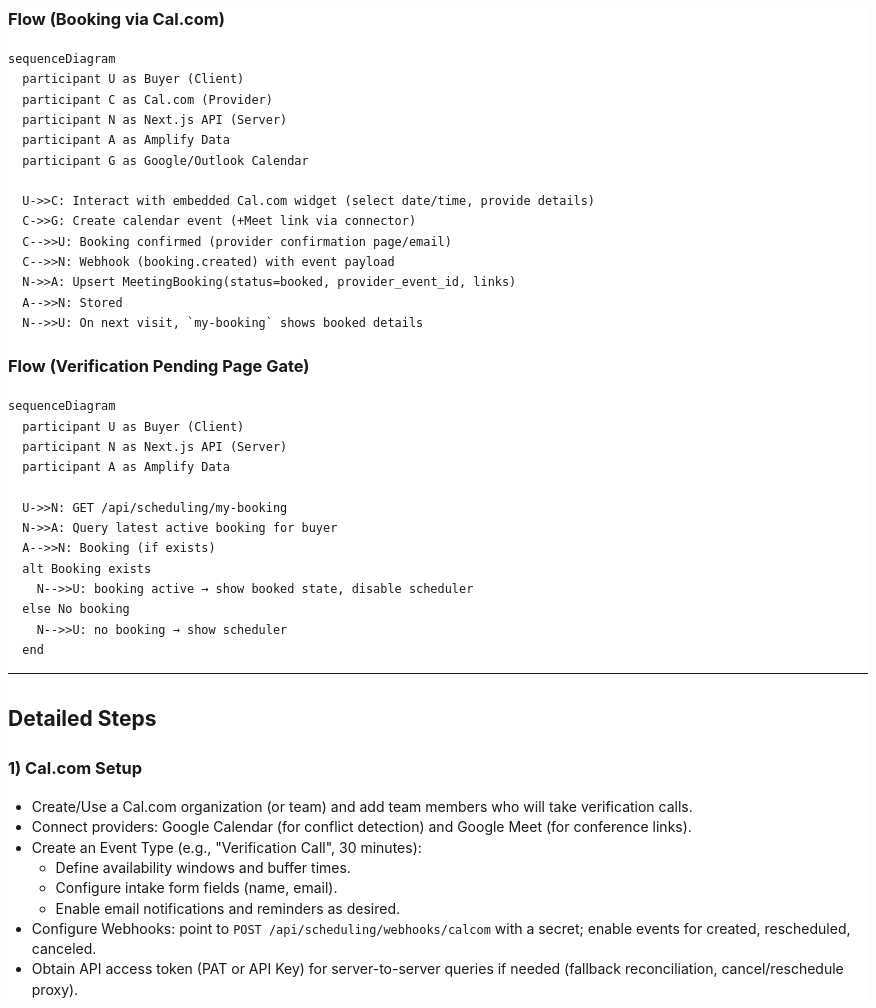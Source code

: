 ### Flow (Booking via Cal.com)

```mermaid
sequenceDiagram
  participant U as Buyer (Client)
  participant C as Cal.com (Provider)
  participant N as Next.js API (Server)
  participant A as Amplify Data
  participant G as Google/Outlook Calendar

  U->>C: Interact with embedded Cal.com widget (select date/time, provide details)
  C->>G: Create calendar event (+Meet link via connector)
  C-->>U: Booking confirmed (provider confirmation page/email)
  C-->>N: Webhook (booking.created) with event payload
  N->>A: Upsert MeetingBooking(status=booked, provider_event_id, links)
  A-->>N: Stored
  N-->>U: On next visit, `my-booking` shows booked details
```

### Flow (Verification Pending Page Gate)

```mermaid
sequenceDiagram
  participant U as Buyer (Client)
  participant N as Next.js API (Server)
  participant A as Amplify Data

  U->>N: GET /api/scheduling/my-booking
  N->>A: Query latest active booking for buyer
  A-->>N: Booking (if exists)
  alt Booking exists
    N-->>U: booking active → show booked state, disable scheduler
  else No booking
    N-->>U: no booking → show scheduler
  end
```

---

## Detailed Steps

### 1) Cal.com Setup

- Create/Use a Cal.com organization (or team) and add team members who will take verification calls.
- Connect providers: Google Calendar (for conflict detection) and Google Meet (for conference links).
- Create an Event Type (e.g., "Verification Call", 30 minutes):
  - Define availability windows and buffer times.
  - Configure intake form fields (name, email).
  - Enable email notifications and reminders as desired.
- Configure Webhooks: point to `POST /api/scheduling/webhooks/calcom` with a secret; enable events for created, rescheduled, canceled.
- Obtain API access token (PAT or API Key) for server-to-server queries if needed (fallback reconciliation, cancel/reschedule proxy).
